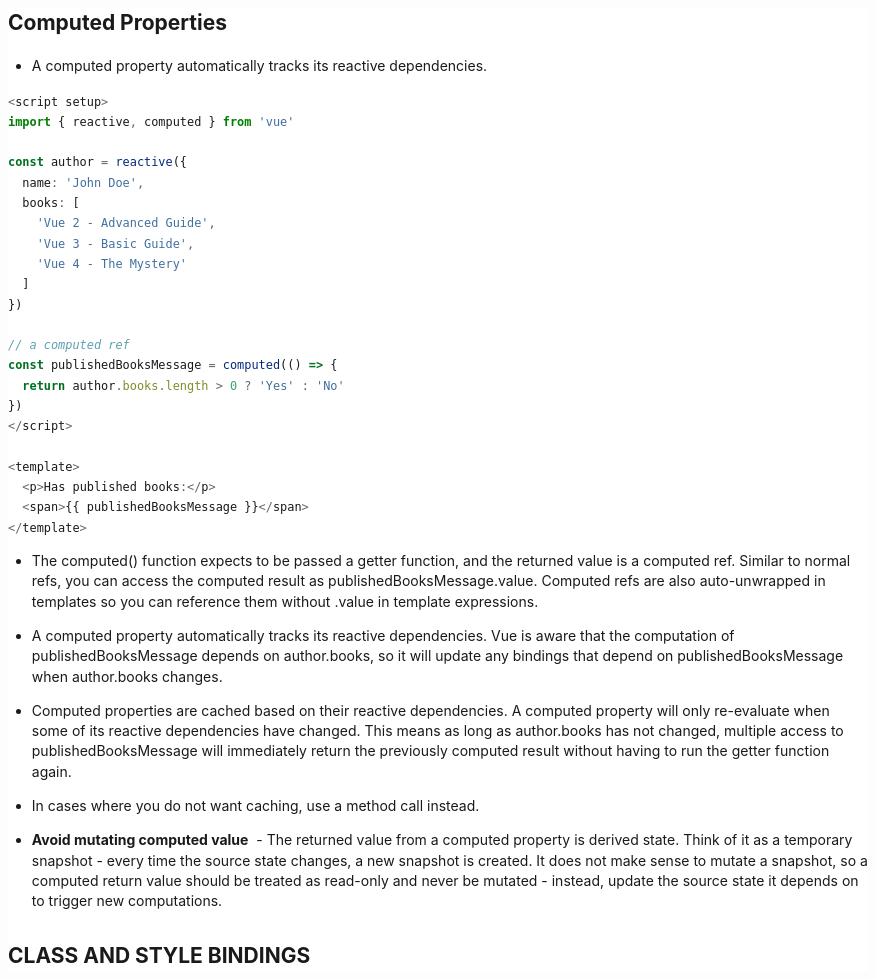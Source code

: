 ## Computed Properties

- A computed property automatically tracks its reactive dependencies.

```ts
<script setup>
import { reactive, computed } from 'vue'

const author = reactive({
  name: 'John Doe',
  books: [
    'Vue 2 - Advanced Guide',
    'Vue 3 - Basic Guide',
    'Vue 4 - The Mystery'
  ]
})

// a computed ref
const publishedBooksMessage = computed(() => {
  return author.books.length > 0 ? 'Yes' : 'No'
})
</script>

<template>
  <p>Has published books:</p>
  <span>{{ publishedBooksMessage }}</span>
</template>
```

- The computed() function expects to be passed a getter function, and the returned value is a computed ref. Similar to normal refs, you can access the computed result as publishedBooksMessage.value. Computed refs are also auto-unwrapped in templates so you can reference them without .value in template expressions.

- A computed property automatically tracks its reactive dependencies. Vue is aware that the computation of publishedBooksMessage depends on author.books, so it will update any bindings that depend on publishedBooksMessage when author.books changes.

- Computed properties are cached based on their reactive dependencies. A computed property will only re-evaluate when some of its reactive dependencies have changed. This means as long as author.books has not changed, multiple access to publishedBooksMessage will immediately return the previously computed result without having to run the getter function again.

- In cases where you do not want caching, use a method call instead.

- **Avoid mutating computed value**
  ​ - The returned value from a computed property is derived state. Think of it as a temporary snapshot - every time the source state changes, a new snapshot is created. It does not make sense to mutate a snapshot, so a computed return value should be treated as read-only and never be mutated - instead, update the source state it depends on to trigger new computations.

## CLASS AND STYLE BINDINGS
